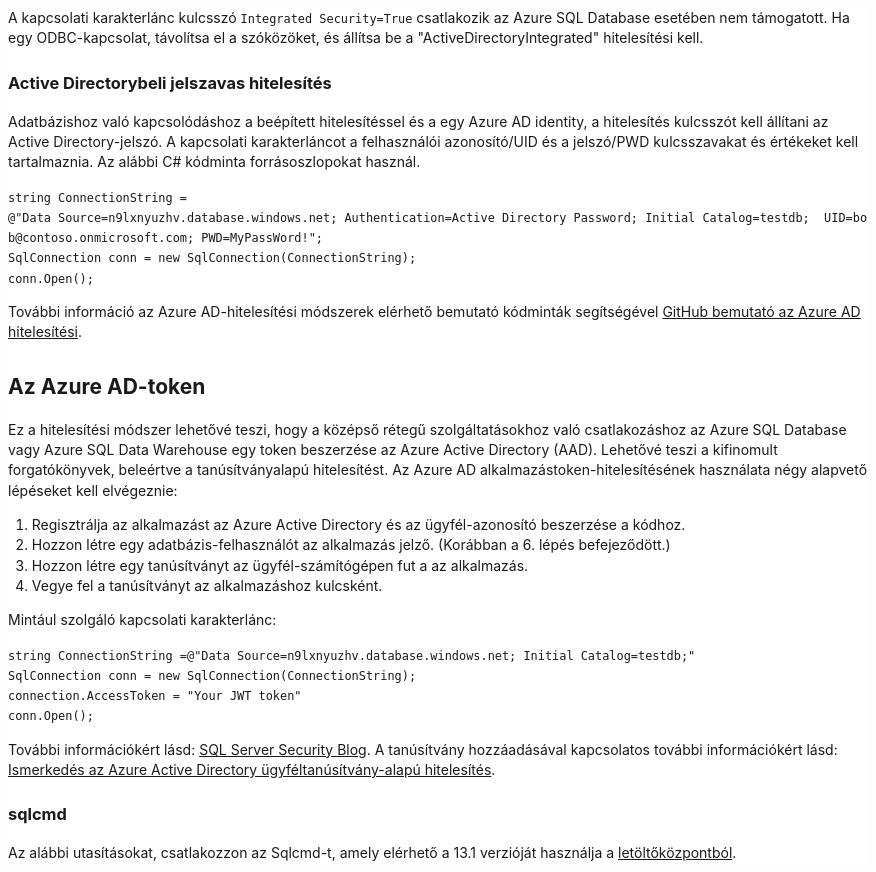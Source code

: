 A kapcsolati karakterlánc kulcsszó ``Integrated Security=True`` csatlakozik az Azure SQL Database esetében nem támogatott. Ha egy ODBC-kapcsolat, távolítsa el a szóközöket, és állítsa be a "ActiveDirectoryIntegrated" hitelesítési kell.

### <a name="active-directory-password-authentication"></a>Active Directorybeli jelszavas hitelesítés

Adatbázishoz való kapcsolódáshoz a beépített hitelesítéssel és a egy Azure AD identity, a hitelesítés kulcsszót kell állítani az Active Directory-jelszó. A kapcsolati karakterláncot a felhasználói azonosító/UID és a jelszó/PWD kulcsszavakat és értékeket kell tartalmaznia. Az alábbi C# kódminta forrásoszlopokat használ.

```
string ConnectionString =
@"Data Source=n9lxnyuzhv.database.windows.net; Authentication=Active Directory Password; Initial Catalog=testdb;  UID=bob@contoso.onmicrosoft.com; PWD=MyPassWord!";
SqlConnection conn = new SqlConnection(ConnectionString);
conn.Open();
```

További információ az Azure AD-hitelesítési módszerek elérhető bemutató kódminták segítségével [GitHub bemutató az Azure AD hitelesítési](https://github.com/Microsoft/sql-server-samples/tree/master/samples/features/security/azure-active-directory-auth).

## <a name="azure-ad-token"></a>Az Azure AD-token
Ez a hitelesítési módszer lehetővé teszi, hogy a középső rétegű szolgáltatásokhoz való csatlakozáshoz az Azure SQL Database vagy Azure SQL Data Warehouse egy token beszerzése az Azure Active Directory (AAD). Lehetővé teszi a kifinomult forgatókönyvek, beleértve a tanúsítványalapú hitelesítést. Az Azure AD alkalmazástoken-hitelesítésének használata négy alapvető lépéseket kell elvégeznie:

1. Regisztrálja az alkalmazást az Azure Active Directory és az ügyfél-azonosító beszerzése a kódhoz. 
2. Hozzon létre egy adatbázis-felhasználót az alkalmazás jelző. (Korábban a 6. lépés befejeződött.)
3. Hozzon létre egy tanúsítványt az ügyfél-számítógépen fut a az alkalmazás.
4. Vegye fel a tanúsítványt az alkalmazáshoz kulcsként.

Mintául szolgáló kapcsolati karakterlánc:

```
string ConnectionString =@"Data Source=n9lxnyuzhv.database.windows.net; Initial Catalog=testdb;"
SqlConnection conn = new SqlConnection(ConnectionString);
connection.AccessToken = "Your JWT token"
conn.Open();
```

További információkért lásd: [SQL Server Security Blog](https://blogs.msdn.microsoft.com/sqlsecurity/2016/02/09/token-based-authentication-support-for-azure-sql-db-using-azure-ad-auth/). A tanúsítvány hozzáadásával kapcsolatos további információkért lásd: [Ismerkedés az Azure Active Directory ügyféltanúsítvány-alapú hitelesítés](../active-directory/authentication/active-directory-certificate-based-authentication-get-started.md).

### <a name="sqlcmd"></a>sqlcmd

Az alábbi utasításokat, csatlakozzon az Sqlcmd-t, amely elérhető a 13.1 verzióját használja a [letöltőközpontból](http://go.microsoft.com/fwlink/?LinkID=825643).
